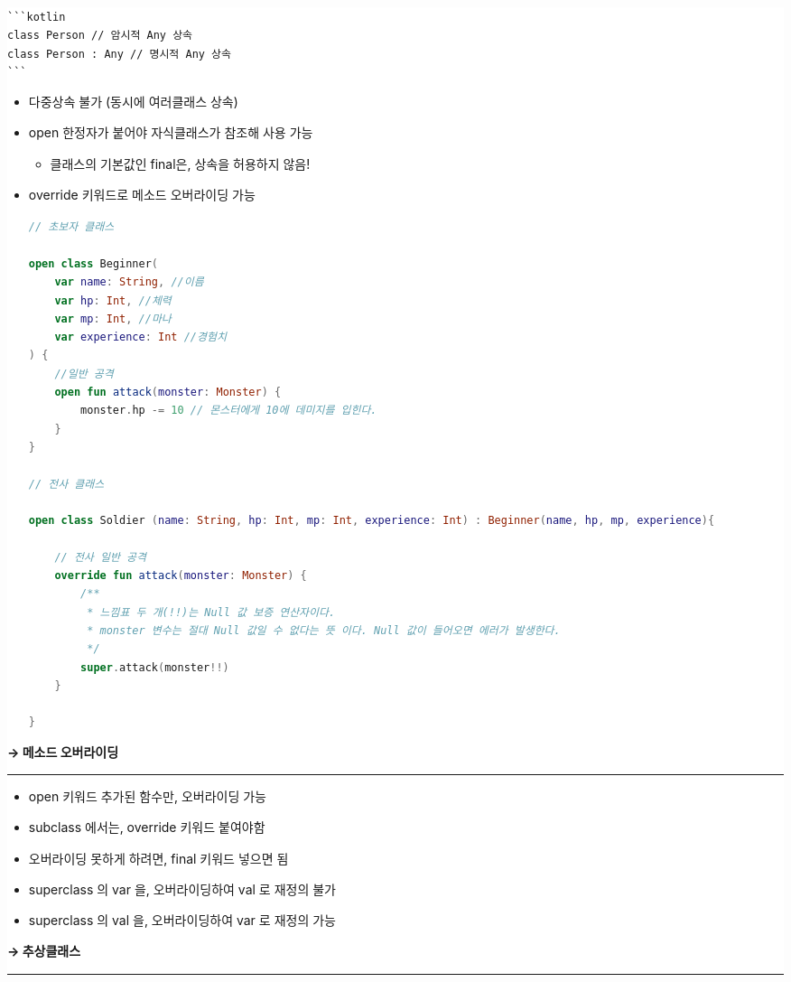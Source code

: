     ```kotlin
    class Person // 암시적 Any 상속
    class Person : Any // 명시적 Any 상속
    ```
    

- 다중상속 불가 (동시에 여러클래스 상속)

- open 한정자가 붙어야 자식클래스가 참조해 사용 가능
    - 클래스의 기본값인 final은, 상속을 허용하지 않음!
    
- override 키워드로 메소드 오버라이딩 가능
    
    ```kotlin
    // 초보자 클래스
    
    open class Beginner(
        var name: String, //이름 
        var hp: Int, //체력
        var mp: Int, //마나
        var experience: Int //경험치
    ) {
        //일반 공격
        open fun attack(monster: Monster) {
            monster.hp -= 10 // 몬스터에게 10에 데미지를 입힌다.
        }
    }
    
    // 전사 클래스
    
    open class Soldier (name: String, hp: Int, mp: Int, experience: Int) : Beginner(name, hp, mp, experience){
    
        // 전사 일반 공격
        override fun attack(monster: Monster) {
            /**
             * 느낌표 두 개(!!)는 Null 값 보증 연산자이다.
             * monster 변수는 절대 Null 값일 수 없다는 뜻 이다. Null 값이 들어오면 에러가 발생한다.
             */
            super.attack(monster!!)
        }
    
    }
    ```
    

**→ 메소드 오버라이딩**

---

- open 키워드 추가된 함수만, 오버라이딩 가능
- subclass 에서는, override 키워드 붙여야함

- 오버라이딩 못하게 하려면, final 키워드 넣으면 됨
- superclass 의 var 을, 오버라이딩하여 val 로 재정의 불가
- superclass 의 val 을, 오버라이딩하여 var 로 재정의 가능

**→ 추상클래스**

---